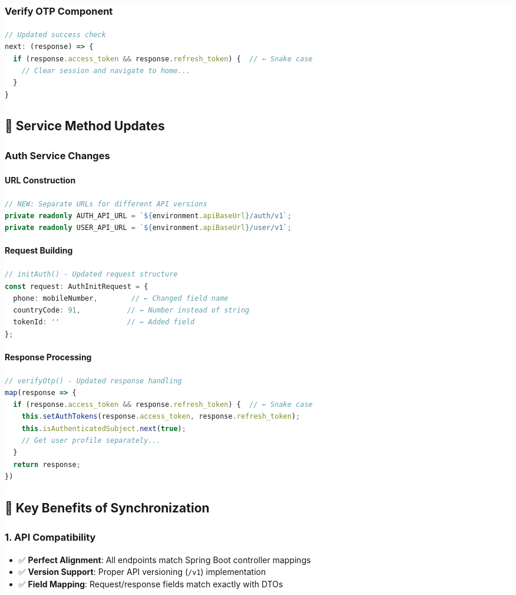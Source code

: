 ### **Verify OTP Component**  
```typescript
// Updated success check
next: (response) => {
  if (response.access_token && response.refresh_token) {  // ← Snake case
    // Clear session and navigate to home...
  }
}
```

## 🔄 **Service Method Updates**

### **Auth Service Changes**

#### **URL Construction**
```typescript
// NEW: Separate URLs for different API versions
private readonly AUTH_API_URL = `${environment.apiBaseUrl}/auth/v1`;
private readonly USER_API_URL = `${environment.apiBaseUrl}/user/v1`;
```

#### **Request Building**
```typescript
// initAuth() - Updated request structure
const request: AuthInitRequest = {
  phone: mobileNumber,        // ← Changed field name
  countryCode: 91,           // ← Number instead of string
  tokenId: ''                // ← Added field
};
```

#### **Response Processing**
```typescript
// verifyOtp() - Updated response handling
map(response => {
  if (response.access_token && response.refresh_token) {  // ← Snake case
    this.setAuthTokens(response.access_token, response.refresh_token);
    this.isAuthenticatedSubject.next(true);
    // Get user profile separately...
  }
  return response;
})
```

## 🎯 **Key Benefits of Synchronization**

### **1. API Compatibility**
- ✅ **Perfect Alignment**: All endpoints match Spring Boot controller mappings
- ✅ **Version Support**: Proper API versioning (`/v1`) implementation
- ✅ **Field Mapping**: Request/response fields match exactly with DTOs
